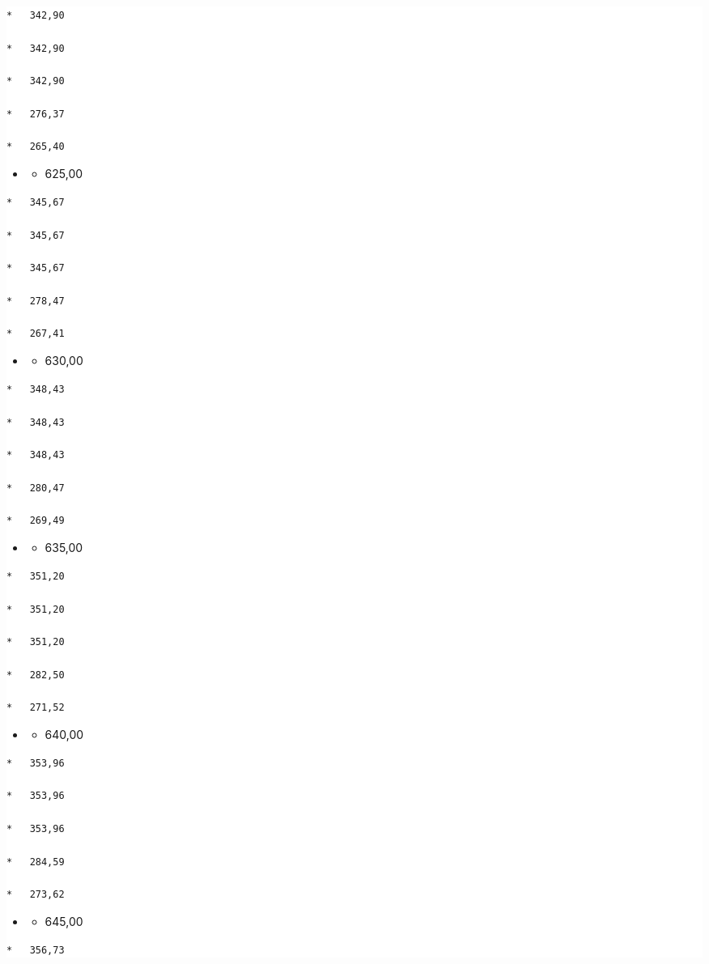     *   342,90

    *   342,90

    *   342,90

    *   276,37

    *   265,40


*    *   625,00

    *   345,67

    *   345,67

    *   345,67

    *   278,47

    *   267,41


*    *   630,00

    *   348,43

    *   348,43

    *   348,43

    *   280,47

    *   269,49


*    *   635,00

    *   351,20

    *   351,20

    *   351,20

    *   282,50

    *   271,52


*    *   640,00

    *   353,96

    *   353,96

    *   353,96

    *   284,59

    *   273,62


*    *   645,00

    *   356,73
